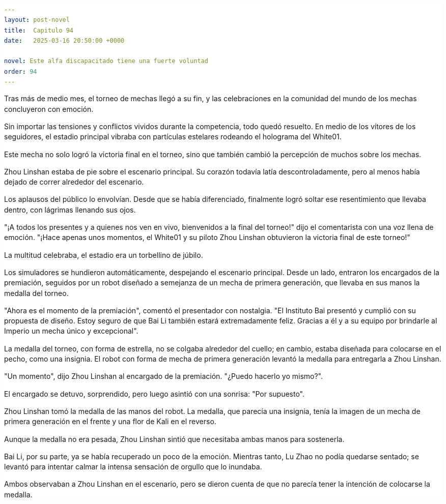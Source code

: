 ```yaml
---
layout: post-novel
title:  Capitulo 94
date:   2025-03-16 20:50:00 +0000

novel: Este alfa discapacitado tiene una fuerte voluntad
order: 94
---
```


Tras más de medio mes, el torneo de mechas llegó a su fin, y las celebraciones en la comunidad del mundo de los mechas concluyeron con emoción.

Sin importar las tensiones y conflictos vividos durante la competencia, todo quedó resuelto. En medio de los vítores de los seguidores, el estadio principal vibraba con partículas estelares rodeando el holograma del White01.

Este mecha no solo logró la victoria final en el torneo, sino que también cambió la percepción de muchos sobre los mechas.

Zhou Linshan estaba de pie sobre el escenario principal. Su corazón todavía latía descontroladamente, pero al menos había dejado de correr alrededor del escenario.

Los aplausos del público lo envolvían. Desde que se había diferenciado, finalmente logró soltar ese resentimiento que llevaba dentro, con lágrimas llenando sus ojos.

"¡A todos los presentes y a quienes nos ven en vivo, bienvenidos a la final del torneo!" dijo el comentarista con una voz llena de emoción. "¡Hace apenas unos momentos, el White01 y su piloto Zhou Linshan obtuvieron la victoria final de este torneo!"

La multitud celebraba, el estadio era un torbellino de júbilo.

Los simuladores se hundieron automáticamente, despejando el escenario principal. Desde un lado, entraron los encargados de la premiación, seguidos por un robot diseñado a semejanza de un mecha de primera generación, que llevaba en sus manos la medalla del torneo.

"Ahora es el momento de la premiación", comentó el presentador con nostalgia. "El Instituto Bai presentó y cumplió con su propuesta de diseño. Estoy seguro de que Bai Li también estará extremadamente feliz. Gracias a él y a su equipo por brindarle al Imperio un mecha único y excepcional".

La medalla del torneo, con forma de estrella, no se colgaba alrededor del cuello; en cambio, estaba diseñada para colocarse en el pecho, como una insignia. El robot con forma de mecha de primera generación levantó la medalla para entregarla a Zhou Linshan.

"Un momento", dijo Zhou Linshan al encargado de la premiación. "¿Puedo hacerlo yo mismo?".

El encargado se detuvo, sorprendido, pero luego asintió con una sonrisa: "Por supuesto".

Zhou Linshan tomó la medalla de las manos del robot. La medalla, que parecía una insignia, tenía la imagen de un mecha de primera generación en el frente y una flor de Kali en el reverso.

Aunque la medalla no era pesada, Zhou Linshan sintió que necesitaba ambas manos para sostenerla.

Bai Li, por su parte, ya se había recuperado un poco de la emoción. Mientras tanto, Lu Zhao no podía quedarse sentado; se levantó para intentar calmar la intensa sensación de orgullo que lo inundaba.

Ambos observaban a Zhou Linshan en el escenario, pero se dieron cuenta de que no parecía tener la intención de colocarse la medalla.
